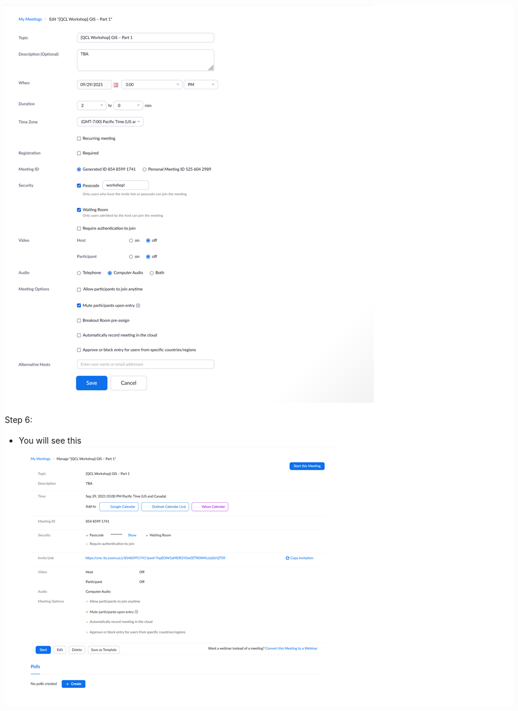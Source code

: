 ![Fill in meeting information on Zoom then click save, Description (Optional) comes from Instructor’s meeting](https://raw.githubusercontent.com/CMC-QCL/fellow-handbook/main/Images/Picture10.png?token=GHSAT0AAAAAABQHYZSFVUDX4IYQ6FDYW256YR2U6FQ)

Step 6: 

* You will see this   
![You will see this](https://raw.githubusercontent.com/CMC-QCL/fellow-handbook/main/Images/Picture11.png?token=GHSAT0AAAAAABQHYZSFAEJN323XN3CR6QHYYR2U6GA)
